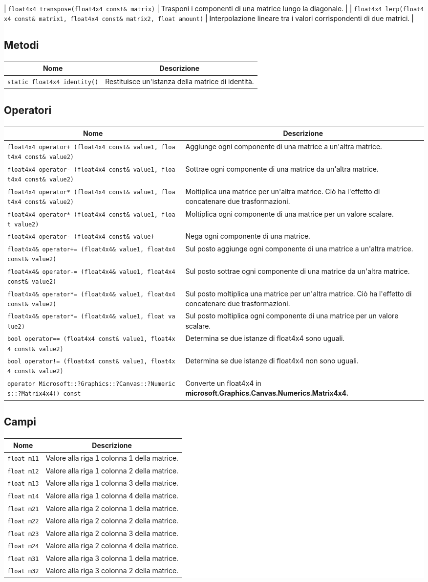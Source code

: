 | `float4x4 transpose(float4x4 const& matrix)` | Trasponi i componenti di una matrice lungo la diagonale. |
| `float4x4 lerp(float4x4 const& matrix1, float4x4 const& matrix2, float amount)` | Interpolazione lineare tra i valori corrispondenti di due matrici. |

## <a name="methods"></a>Metodi

| Nome | Descrizione |
|-|-|
| `static float4x4 identity()` | Restituisce un'istanza della matrice di identità. |

## <a name="operators"></a>Operatori

| Nome | Descrizione |
|-|-|
| `float4x4 operator+ (float4x4 const& value1, float4x4 const& value2)` | Aggiunge ogni componente di una matrice a un'altra matrice. |
| `float4x4 operator- (float4x4 const& value1, float4x4 const& value2)` | Sottrae ogni componente di una matrice da un'altra matrice. |
| `float4x4 operator* (float4x4 const& value1, float4x4 const& value2)` | Moltiplica una matrice per un'altra matrice. Ciò ha l'effetto di concatenare due trasformazioni. |
| `float4x4 operator* (float4x4 const& value1, float value2)` | Moltiplica ogni componente di una matrice per un valore scalare. |
| `float4x4 operator- (float4x4 const& value)` | Nega ogni componente di una matrice. |
| `float4x4& operator+= (float4x4& value1, float4x4 const& value2)` | Sul posto aggiunge ogni componente di una matrice a un'altra matrice. |
| `float4x4& operator-= (float4x4& value1, float4x4 const& value2)` | Sul posto sottrae ogni componente di una matrice da un'altra matrice. |
| `float4x4& operator*= (float4x4& value1, float4x4 const& value2)` | Sul posto moltiplica una matrice per un'altra matrice. Ciò ha l'effetto di concatenare due trasformazioni. |
| `float4x4& operator*= (float4x4& value1, float value2)` | Sul posto moltiplica ogni componente di una matrice per un valore scalare. |
| `bool operator== (float4x4 const& value1, float4x4 const& value2)` | Determina se due istanze di float4x4 sono uguali. |
| `bool operator!= (float4x4 const& value1, float4x4 const& value2)` | Determina se due istanze di float4x4 non sono uguali. |
| `operator Microsoft::?Graphics::?Canvas::?Numerics::?Matrix4x4() const` | Converte un float4x4 in **microsoft.Graphics.Canvas.Numerics.Matrix4x4.** |

## <a name="fields"></a>Campi

| Nome | Descrizione |
|-|-|
| `float m11` | Valore alla riga 1 colonna 1 della matrice. |
| `float m12` | Valore alla riga 1 colonna 2 della matrice. |
| `float m13` | Valore alla riga 1 colonna 3 della matrice. |
| `float m14` | Valore alla riga 1 colonna 4 della matrice. |
| `float m21` | Valore alla riga 2 colonna 1 della matrice. |
| `float m22` | Valore alla riga 2 colonna 2 della matrice. |
| `float m23` | Valore alla riga 2 colonna 3 della matrice. |
| `float m24` | Valore alla riga 2 colonna 4 della matrice. |
| `float m31` | Valore alla riga 3 colonna 1 della matrice. |
| `float m32` | Valore alla riga 3 colonna 2 della matrice. |